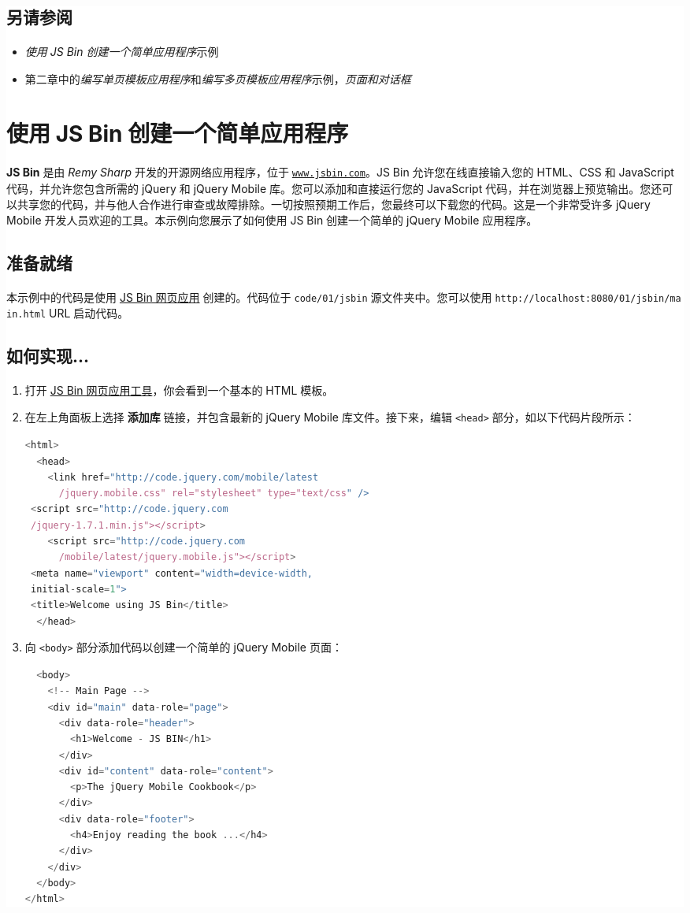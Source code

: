 ## 另请参阅

+   *使用 JS Bin 创建一个简单应用程序*示例

+   第二章中的*编写单页模板应用程序*和*编写多页模板应用程序*示例，*页面和对话框*

# 使用 JS Bin 创建一个简单应用程序

**JS Bin** 是由 *Remy Sharp* 开发的开源网络应用程序，位于 [`www.jsbin.com`](http://www.jsbin.com)。JS Bin 允许您在线直接输入您的 HTML、CSS 和 JavaScript 代码，并允许您包含所需的 jQuery 和 jQuery Mobile 库。您可以添加和直接运行您的 JavaScript 代码，并在浏览器上预览输出。您还可以共享您的代码，并与他人合作进行审查或故障排除。一切按照预期工作后，您最终可以下载您的代码。这是一个非常受许多 jQuery Mobile 开发人员欢迎的工具。本示例向您展示了如何使用 JS Bin 创建一个简单的 jQuery Mobile 应用程序。

## 准备就绪

本示例中的代码是使用 [JS Bin 网页应用](http://www.jsbin.com) 创建的。代码位于 `code/01/jsbin` 源文件夹中。您可以使用 `http://localhost:8080/01/jsbin/main.html` URL 启动代码。

## 如何实现...

1.  打开 [JS Bin 网页应用工具](http://www.jsbin.com)，你会看到一个基本的 HTML 模板。

1.  在左上角面板上选择 **添加库** 链接，并包含最新的 jQuery Mobile 库文件。接下来，编辑 `<head>` 部分，如以下代码片段所示：

    ```js
    <html>
      <head>
        <link href="http://code.jquery.com/mobile/latest
          /jquery.mobile.css" rel="stylesheet" type="text/css" />
     <script src="http://code.jquery.com
     /jquery-1.7.1.min.js"></script>
        <script src="http://code.jquery.com
          /mobile/latest/jquery.mobile.js"></script>
     <meta name="viewport" content="width=device-width, 
     initial-scale=1">
     <title>Welcome using JS Bin</title>
      </head>
    ```

1.  向 `<body>` 部分添加代码以创建一个简单的 jQuery Mobile 页面：

    ```js
      <body>
        <!-- Main Page -->
        <div id="main" data-role="page">
          <div data-role="header">
            <h1>Welcome - JS BIN</h1>
          </div>
          <div id="content" data-role="content">
            <p>The jQuery Mobile Cookbook</p>
          </div>
          <div data-role="footer">
            <h4>Enjoy reading the book ...</h4>
          </div>
        </div>
      </body>
    </html>
    ```
